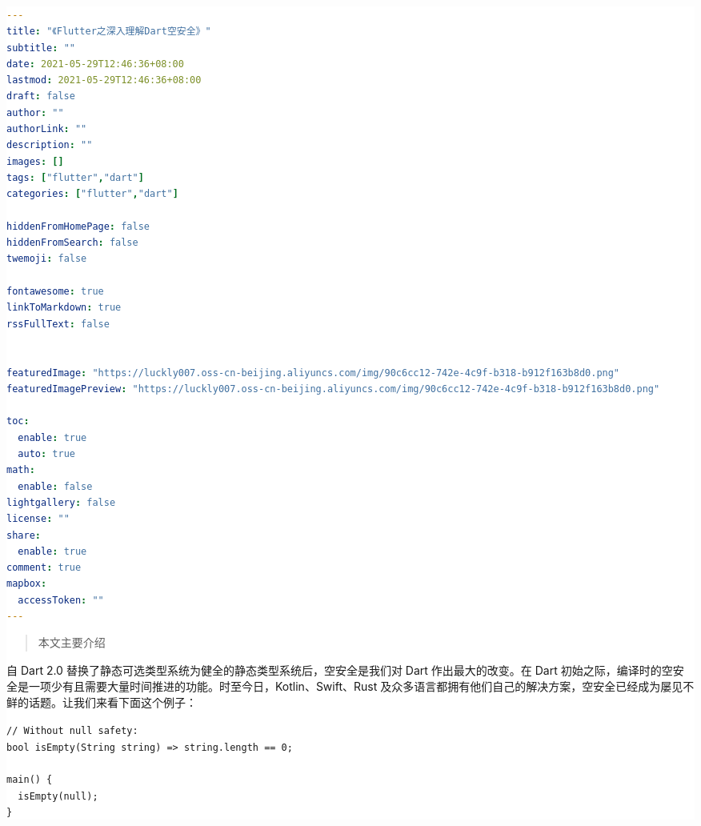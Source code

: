 ```yaml
---
title: "《Flutter之深入理解Dart空安全》"
subtitle: ""
date: 2021-05-29T12:46:36+08:00
lastmod: 2021-05-29T12:46:36+08:00
draft: false
author: ""
authorLink: ""
description: ""
images: []
tags: ["flutter","dart"]
categories: ["flutter","dart"]

hiddenFromHomePage: false
hiddenFromSearch: false
twemoji: false

fontawesome: true
linkToMarkdown: true
rssFullText: false


featuredImage: "https://luckly007.oss-cn-beijing.aliyuncs.com/img/90c6cc12-742e-4c9f-b318-b912f163b8d0.png"
featuredImagePreview: "https://luckly007.oss-cn-beijing.aliyuncs.com/img/90c6cc12-742e-4c9f-b318-b912f163b8d0.png"

toc:
  enable: true
  auto: true
math:
  enable: false
lightgallery: false
license: ""
share:
  enable: true
comment: true
mapbox:
  accessToken: ""
---
```




> 本文主要介绍



自 Dart 2.0 替换了静态可选类型系统为健全的静态类型系统后，空安全是我们对 Dart 作出最大的改变。在 Dart 初始之际，编译时的空安全是一项少有且需要大量时间推进的功能。时至今日，Kotlin、Swift、Rust 及众多语言都拥有他们自己的解决方案，空安全已经成为屡见不鲜的话题。让我们来看下面这个例子：

```
// Without null safety:
bool isEmpty(String string) => string.length == 0;

main() {
  isEmpty(null);
}
```
